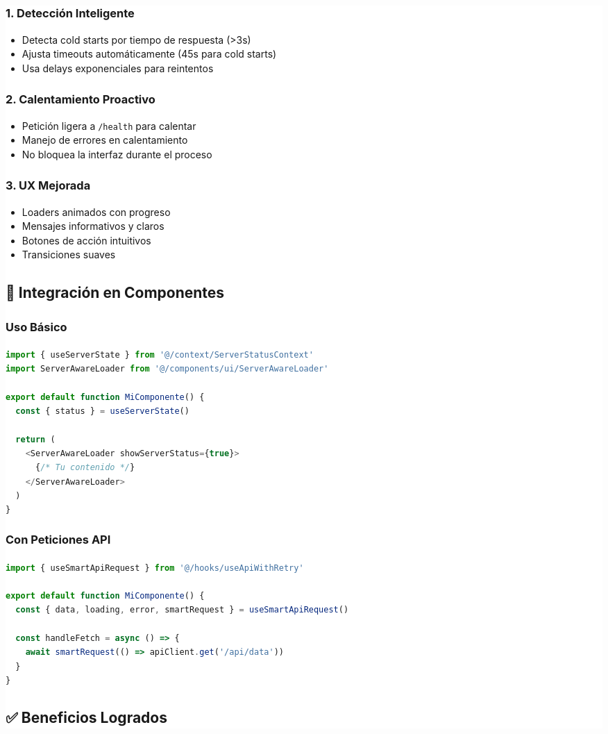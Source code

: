 ### **1. Detección Inteligente**
- Detecta cold starts por tiempo de respuesta (>3s)
- Ajusta timeouts automáticamente (45s para cold starts)
- Usa delays exponenciales para reintentos

### **2. Calentamiento Proactivo**
- Petición ligera a `/health` para calentar
- Manejo de errores en calentamiento
- No bloquea la interfaz durante el proceso

### **3. UX Mejorada**
- Loaders animados con progreso
- Mensajes informativos y claros
- Botones de acción intuitivos
- Transiciones suaves

## 📱 Integración en Componentes

### **Uso Básico**
```typescript
import { useServerState } from '@/context/ServerStatusContext'
import ServerAwareLoader from '@/components/ui/ServerAwareLoader'

export default function MiComponente() {
  const { status } = useServerState()
  
  return (
    <ServerAwareLoader showServerStatus={true}>
      {/* Tu contenido */}
    </ServerAwareLoader>
  )
}
```

### **Con Peticiones API**
```typescript
import { useSmartApiRequest } from '@/hooks/useApiWithRetry'

export default function MiComponente() {
  const { data, loading, error, smartRequest } = useSmartApiRequest()
  
  const handleFetch = async () => {
    await smartRequest(() => apiClient.get('/api/data'))
  }
}
```

## ✅ Beneficios Logrados
